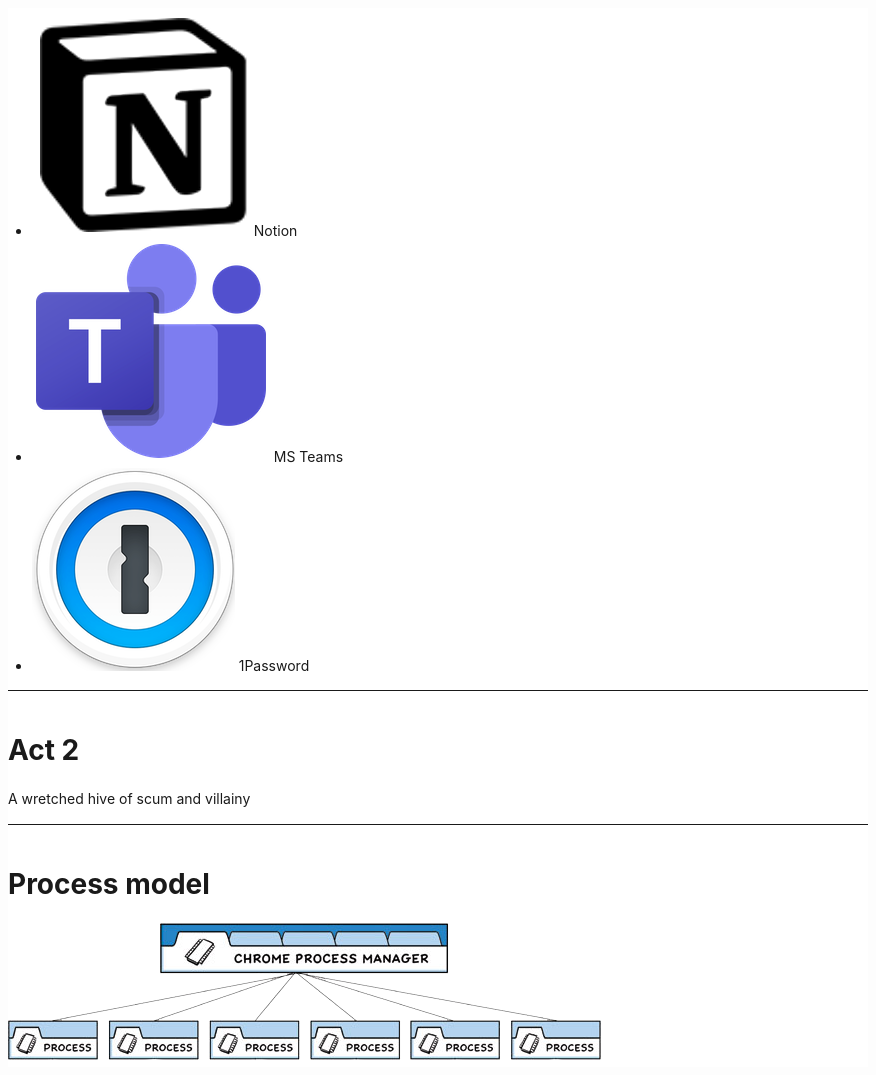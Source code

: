 - ![h:60](images/electron-apps/notion.png) Notion
- ![h:60](images/electron-apps/teams.png) MS Teams
- ![h:60](images/electron-apps/1pw.png) 1Password

---


# Act 2
A wretched hive of scum and villainy

---

# Process model

![w:1100](images/chrome-processes.png)
